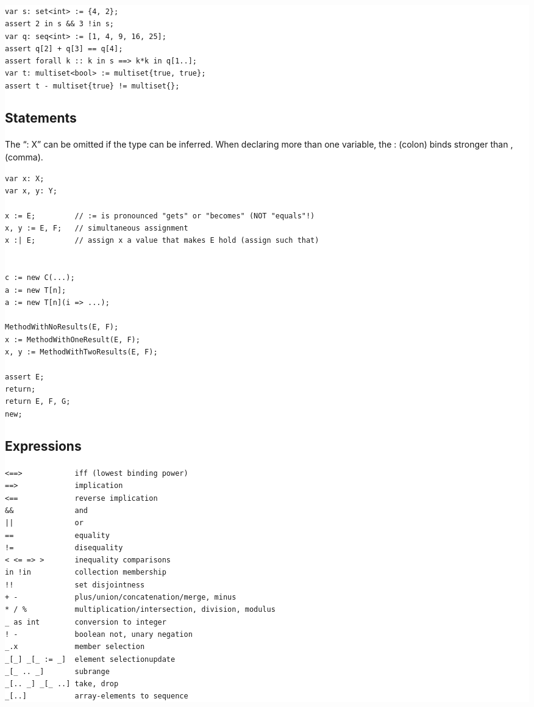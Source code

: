 ```dafny
var s: set<int> := {4, 2};
assert 2 in s && 3 !in s;
var q: seq<int> := [1, 4, 9, 16, 25];
assert q[2] + q[3] == q[4];
assert forall k :: k in s ==> k*k in q[1..];
var t: multiset<bool> := multiset{true, true};
assert t - multiset{true} != multiset{};
```


## Statements

The “: X” can be omitted if the type can be inferred. When declaring more than one
variable, the : (colon) binds stronger than , (comma).

```dafny
var x: X;
var x, y: Y;

x := E;         // := is pronounced "gets" or "becomes" (NOT "equals"!)
x, y := E, F;   // simultaneous assignment
x :| E;         // assign x a value that makes E hold (assign such that)


c := new C(...);
a := new T[n];
a := new T[n](i => ...);

MethodWithNoResults(E, F);
x := MethodWithOneResult(E, F);
x, y := MethodWithTwoResults(E, F);

assert E;
return;
return E, F, G;
new;

```



## Expressions

```
<==>            iff (lowest binding power)
==>             implication
<==             reverse implication
&&              and
||              or
==              equality
!=              disequality
< <= => >       inequality comparisons
in !in          collection membership
!!              set disjointness
+ -             plus/union/concatenation/merge, minus
* / %           multiplication/intersection, division, modulus
_ as int        conversion to integer
! -             boolean not, unary negation
_.x             member selection
_[_] _[_ := _]  element selectionupdate
_[_ .. _]       subrange
_[.. _] _[_ ..] take, drop
_[..]           array-elements to sequence
```
